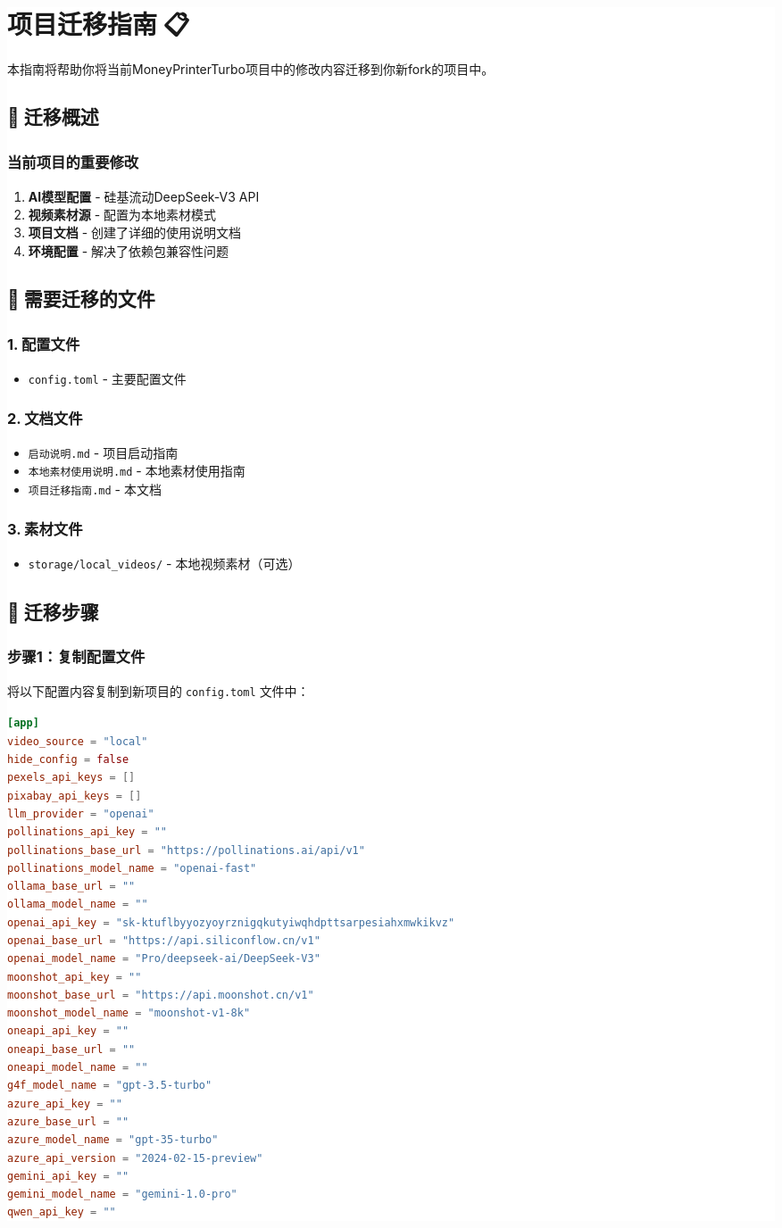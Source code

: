 # 项目迁移指南 📋

本指南将帮助你将当前MoneyPrinterTurbo项目中的修改内容迁移到你新fork的项目中。

## 🎯 迁移概述

### 当前项目的重要修改
1. **AI模型配置** - 硅基流动DeepSeek-V3 API
2. **视频素材源** - 配置为本地素材模式
3. **项目文档** - 创建了详细的使用说明文档
4. **环境配置** - 解决了依赖包兼容性问题

## 📁 需要迁移的文件

### 1. 配置文件
- `config.toml` - 主要配置文件

### 2. 文档文件
- `启动说明.md` - 项目启动指南
- `本地素材使用说明.md` - 本地素材使用指南
- `项目迁移指南.md` - 本文档

### 3. 素材文件
- `storage/local_videos/` - 本地视频素材（可选）

## 🚀 迁移步骤

### 步骤1：复制配置文件

将以下配置内容复制到新项目的 `config.toml` 文件中：

```toml
[app]
video_source = "local"
hide_config = false
pexels_api_keys = []
pixabay_api_keys = []
llm_provider = "openai"
pollinations_api_key = ""
pollinations_base_url = "https://pollinations.ai/api/v1"
pollinations_model_name = "openai-fast"
ollama_base_url = ""
ollama_model_name = ""
openai_api_key = "sk-ktuflbyyozyoyrznigqkutyiwqhdpttsarpesiahxmwkikvz"
openai_base_url = "https://api.siliconflow.cn/v1"
openai_model_name = "Pro/deepseek-ai/DeepSeek-V3"
moonshot_api_key = ""
moonshot_base_url = "https://api.moonshot.cn/v1"
moonshot_model_name = "moonshot-v1-8k"
oneapi_api_key = ""
oneapi_base_url = ""
oneapi_model_name = ""
g4f_model_name = "gpt-3.5-turbo"
azure_api_key = ""
azure_base_url = ""
azure_model_name = "gpt-35-turbo"
azure_api_version = "2024-02-15-preview"
gemini_api_key = ""
gemini_model_name = "gemini-1.0-pro"
qwen_api_key = ""
```